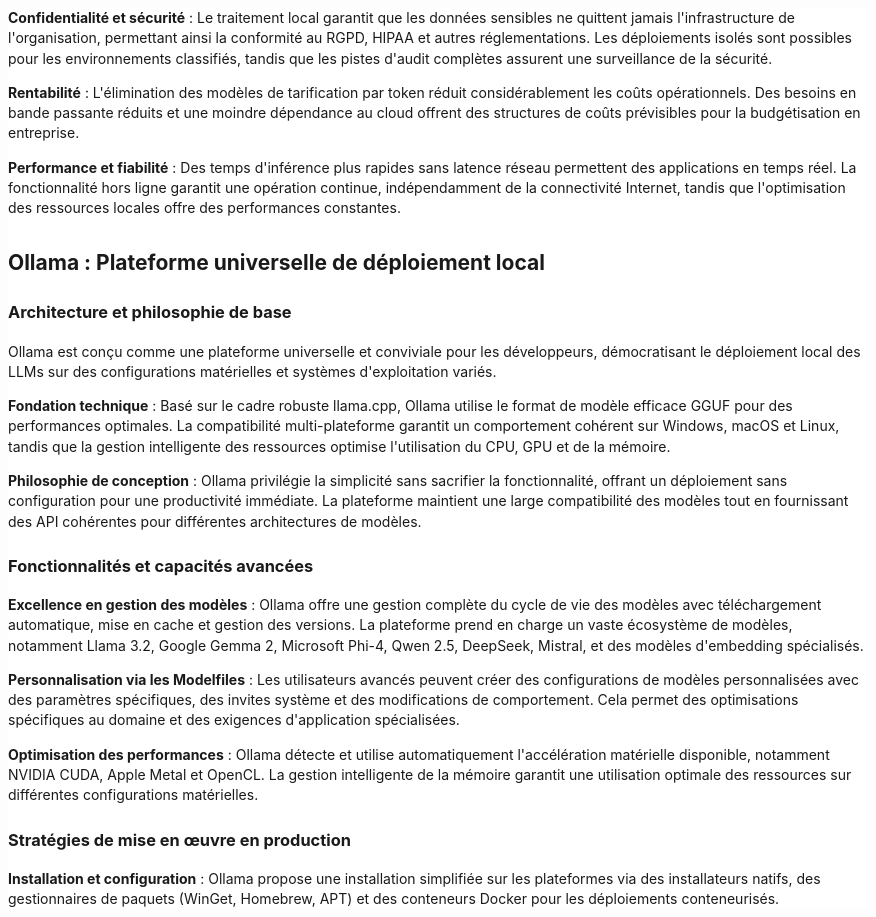 **Confidentialité et sécurité** : Le traitement local garantit que les données sensibles ne quittent jamais l'infrastructure de l'organisation, permettant ainsi la conformité au RGPD, HIPAA et autres réglementations. Les déploiements isolés sont possibles pour les environnements classifiés, tandis que les pistes d'audit complètes assurent une surveillance de la sécurité.

**Rentabilité** : L'élimination des modèles de tarification par token réduit considérablement les coûts opérationnels. Des besoins en bande passante réduits et une moindre dépendance au cloud offrent des structures de coûts prévisibles pour la budgétisation en entreprise.

**Performance et fiabilité** : Des temps d'inférence plus rapides sans latence réseau permettent des applications en temps réel. La fonctionnalité hors ligne garantit une opération continue, indépendamment de la connectivité Internet, tandis que l'optimisation des ressources locales offre des performances constantes.

## Ollama : Plateforme universelle de déploiement local

### Architecture et philosophie de base

Ollama est conçu comme une plateforme universelle et conviviale pour les développeurs, démocratisant le déploiement local des LLMs sur des configurations matérielles et systèmes d'exploitation variés.

**Fondation technique** : Basé sur le cadre robuste llama.cpp, Ollama utilise le format de modèle efficace GGUF pour des performances optimales. La compatibilité multi-plateforme garantit un comportement cohérent sur Windows, macOS et Linux, tandis que la gestion intelligente des ressources optimise l'utilisation du CPU, GPU et de la mémoire.

**Philosophie de conception** : Ollama privilégie la simplicité sans sacrifier la fonctionnalité, offrant un déploiement sans configuration pour une productivité immédiate. La plateforme maintient une large compatibilité des modèles tout en fournissant des API cohérentes pour différentes architectures de modèles.

### Fonctionnalités et capacités avancées

**Excellence en gestion des modèles** : Ollama offre une gestion complète du cycle de vie des modèles avec téléchargement automatique, mise en cache et gestion des versions. La plateforme prend en charge un vaste écosystème de modèles, notamment Llama 3.2, Google Gemma 2, Microsoft Phi-4, Qwen 2.5, DeepSeek, Mistral, et des modèles d'embedding spécialisés.

**Personnalisation via les Modelfiles** : Les utilisateurs avancés peuvent créer des configurations de modèles personnalisées avec des paramètres spécifiques, des invites système et des modifications de comportement. Cela permet des optimisations spécifiques au domaine et des exigences d'application spécialisées.

**Optimisation des performances** : Ollama détecte et utilise automatiquement l'accélération matérielle disponible, notamment NVIDIA CUDA, Apple Metal et OpenCL. La gestion intelligente de la mémoire garantit une utilisation optimale des ressources sur différentes configurations matérielles.

### Stratégies de mise en œuvre en production

**Installation et configuration** : Ollama propose une installation simplifiée sur les plateformes via des installateurs natifs, des gestionnaires de paquets (WinGet, Homebrew, APT) et des conteneurs Docker pour les déploiements conteneurisés.

